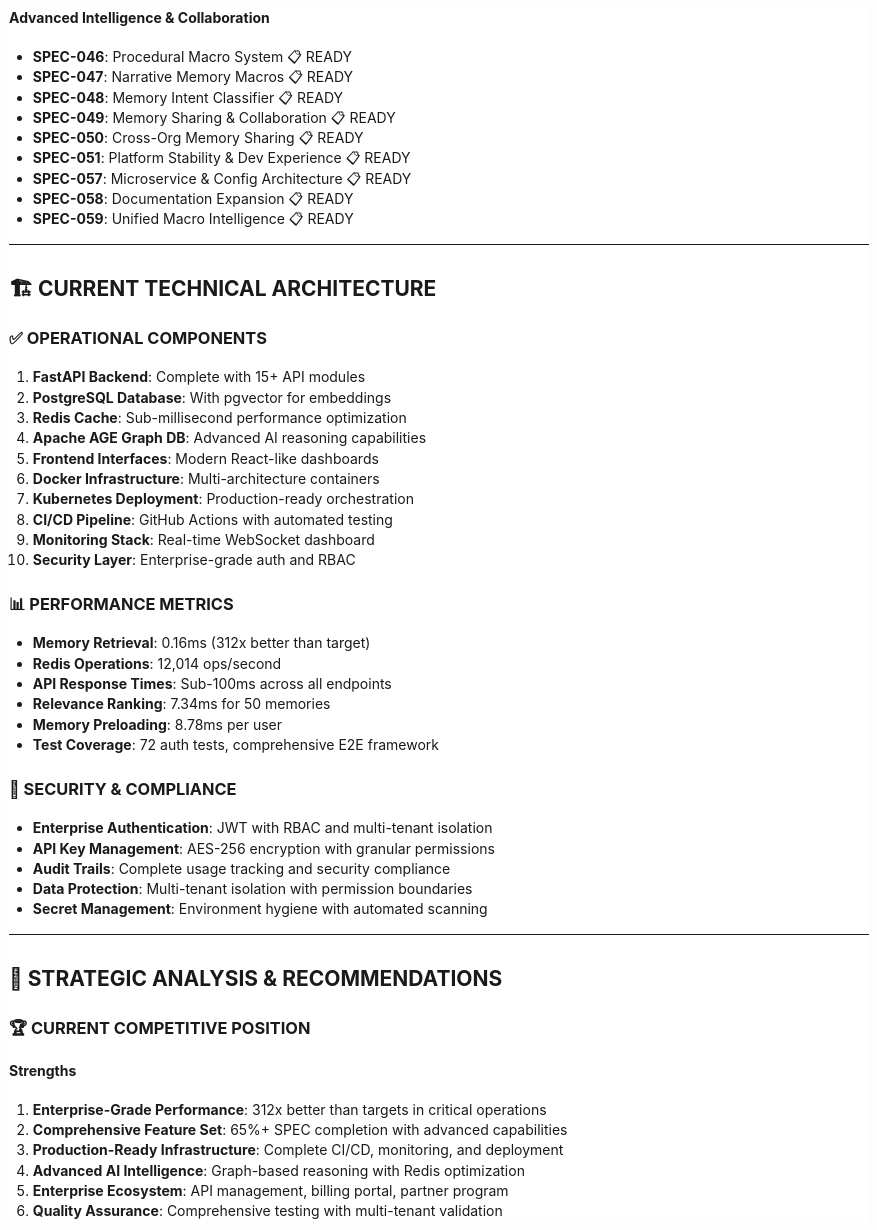 #### **Advanced Intelligence & Collaboration**
- **SPEC-046**: Procedural Macro System 📋 READY
- **SPEC-047**: Narrative Memory Macros 📋 READY
- **SPEC-048**: Memory Intent Classifier 📋 READY
- **SPEC-049**: Memory Sharing & Collaboration 📋 READY
- **SPEC-050**: Cross-Org Memory Sharing 📋 READY
- **SPEC-051**: Platform Stability & Dev Experience 📋 READY
- **SPEC-057**: Microservice & Config Architecture 📋 READY
- **SPEC-058**: Documentation Expansion 📋 READY
- **SPEC-059**: Unified Macro Intelligence 📋 READY

---

## 🏗️ **CURRENT TECHNICAL ARCHITECTURE**

### **✅ OPERATIONAL COMPONENTS**
1. **FastAPI Backend**: Complete with 15+ API modules
2. **PostgreSQL Database**: With pgvector for embeddings
3. **Redis Cache**: Sub-millisecond performance optimization
4. **Apache AGE Graph DB**: Advanced AI reasoning capabilities
5. **Frontend Interfaces**: Modern React-like dashboards
6. **Docker Infrastructure**: Multi-architecture containers
7. **Kubernetes Deployment**: Production-ready orchestration
8. **CI/CD Pipeline**: GitHub Actions with automated testing
9. **Monitoring Stack**: Real-time WebSocket dashboard
10. **Security Layer**: Enterprise-grade auth and RBAC

### **📊 PERFORMANCE METRICS**
- **Memory Retrieval**: 0.16ms (312x better than target)
- **Redis Operations**: 12,014 ops/second
- **API Response Times**: Sub-100ms across all endpoints
- **Relevance Ranking**: 7.34ms for 50 memories
- **Memory Preloading**: 8.78ms per user
- **Test Coverage**: 72 auth tests, comprehensive E2E framework

### **🔐 SECURITY & COMPLIANCE**
- **Enterprise Authentication**: JWT with RBAC and multi-tenant isolation
- **API Key Management**: AES-256 encryption with granular permissions
- **Audit Trails**: Complete usage tracking and security compliance
- **Data Protection**: Multi-tenant isolation with permission boundaries
- **Secret Management**: Environment hygiene with automated scanning

---

## 🎯 **STRATEGIC ANALYSIS & RECOMMENDATIONS**

### **🏆 CURRENT COMPETITIVE POSITION**

#### **Strengths**
1. **Enterprise-Grade Performance**: 312x better than targets in critical operations
2. **Comprehensive Feature Set**: 65%+ SPEC completion with advanced capabilities
3. **Production-Ready Infrastructure**: Complete CI/CD, monitoring, and deployment
4. **Advanced AI Intelligence**: Graph-based reasoning with Redis optimization
5. **Enterprise Ecosystem**: API management, billing portal, partner program
6. **Quality Assurance**: Comprehensive testing with multi-tenant validation
